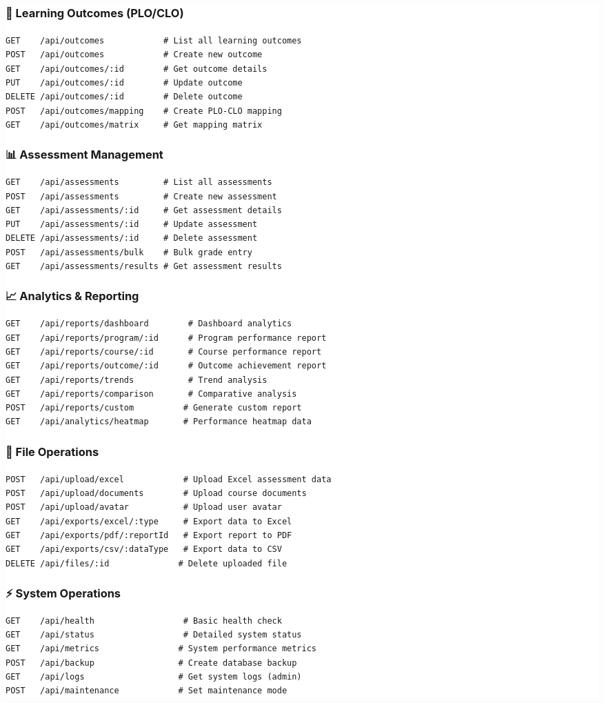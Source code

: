 ### 🎯 Learning Outcomes (PLO/CLO)
```http
GET    /api/outcomes            # List all learning outcomes
POST   /api/outcomes            # Create new outcome
GET    /api/outcomes/:id        # Get outcome details
PUT    /api/outcomes/:id        # Update outcome
DELETE /api/outcomes/:id        # Delete outcome
POST   /api/outcomes/mapping    # Create PLO-CLO mapping
GET    /api/outcomes/matrix     # Get mapping matrix
```

### 📊 Assessment Management
```http
GET    /api/assessments         # List all assessments
POST   /api/assessments         # Create new assessment
GET    /api/assessments/:id     # Get assessment details
PUT    /api/assessments/:id     # Update assessment
DELETE /api/assessments/:id     # Delete assessment
POST   /api/assessments/bulk    # Bulk grade entry
GET    /api/assessments/results # Get assessment results
```

### 📈 Analytics & Reporting
```http
GET    /api/reports/dashboard        # Dashboard analytics
GET    /api/reports/program/:id      # Program performance report
GET    /api/reports/course/:id       # Course performance report
GET    /api/reports/outcome/:id      # Outcome achievement report
GET    /api/reports/trends           # Trend analysis
GET    /api/reports/comparison       # Comparative analysis
POST   /api/reports/custom          # Generate custom report
GET    /api/analytics/heatmap       # Performance heatmap data
```

### 📁 File Operations
```http
POST   /api/upload/excel            # Upload Excel assessment data
POST   /api/upload/documents        # Upload course documents
POST   /api/upload/avatar           # Upload user avatar
GET    /api/exports/excel/:type     # Export data to Excel
GET    /api/exports/pdf/:reportId   # Export report to PDF
GET    /api/exports/csv/:dataType   # Export data to CSV
DELETE /api/files/:id              # Delete uploaded file
```

### ⚡ System Operations
```http
GET    /api/health                  # Basic health check
GET    /api/status                  # Detailed system status
GET    /api/metrics                # System performance metrics
POST   /api/backup                 # Create database backup
GET    /api/logs                   # Get system logs (admin)
POST   /api/maintenance            # Set maintenance mode
```
